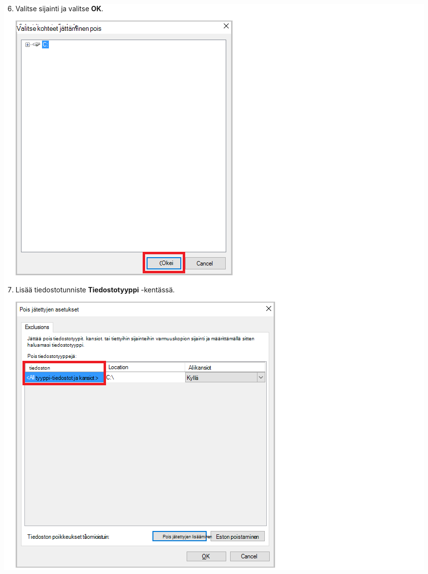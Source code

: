 6. Valitse sijainti ja valitse **OK**.

    ![Windows Server varmuuskopion ajoittaminen](./media/backup-azure-manage-windows-server/exclusion-location.png)

7. Lisää tiedostotunniste **Tiedostotyyppi** -kentässä.

    ![Windows Server varmuuskopion ajoittaminen](./media/backup-azure-manage-windows-server/exclude-file-type.png)
